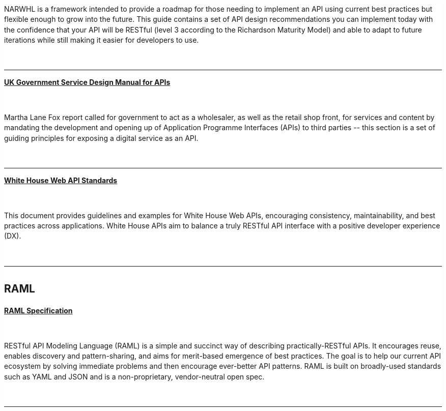<p>NARWHL is a framework intended to provide a roadmap for those needing to implement an API using current best practices but flexible enough to grow into the future. This guide contains a set of API design recommendations you can implement today with the confidence that your API will be RESTful (level 3 according to the Richardson Maturity Model) and able to adapt to future iterations while still making it easier for developers to use.</p>
<p>&nbsp;</p>
</td>
</tr>
<tr>
<td>
<hr />
</td>
</tr>
<tr>
<td align="left" valign="top"><a id="home-logo-link-811" href="https://www.gov.uk/service-manual/making-software/apis.html"><img src="http://kinlane-productions.s3.amazonaws.com/api-evangelist-site/tool/gov-uk.png" alt="" width="150" align="left" /></a><a id="home-name-link-811" href="https://www.gov.uk/service-manual/making-software/apis.html"><strong>UK Government Service Design Manual for APIs</strong></a>
<p>&nbsp;</p>
<p>Martha Lane Fox report called for government to act as a wholesaler, as well as the retail shop front, for services and content by mandating the development and opening up of Application Programme Interfaces (APIs) to third parties -- this section is a set of guiding principles for exposing a digital service as an API.</p>
<p>&nbsp;</p>
</td>
</tr>
<tr>
<td>
<hr />
</td>
</tr>
<tr>
<td align="left" valign="top"><a id="home-logo-link-812" href="https://github.com/WhiteHouse/api-standards"><img src="http://kinlane-productions.s3.amazonaws.com/api-evangelist-site/tool/white-house-seal.jpg" alt="" width="150" align="left" /></a><a id="home-name-link-812" href="https://github.com/WhiteHouse/api-standards"><strong>White House Web API Standards</strong></a>
<p>&nbsp;</p>
<p><span>This document provides guidelines and examples for White House Web APIs, encouraging consistency, maintainability, and best practices across applications. White House APIs aim to balance a truly RESTful API interface with a positive developer experience (DX).</span></p>
<p>&nbsp;</p>
</td>
</tr>
<tr>
<td>
<hr />
</td>
</tr>
<tr>
<td align="left" valign="top">
<h2>RAML</h2>
</td>
</tr>
<tr>
<td align="left" valign="top"><a id="home-logo-link-810" href="http://design.apievangelist.com/tools.html"><img src="http://kinlane-productions.s3.amazonaws.com/api-evangelist-site/tool/raml-logo.jpg" alt="" width="150" align="left" /></a><a id="home-name-link-810" href="http://design.apievangelist.com/tools.html"><strong>RAML Specification</strong></a>
<p>&nbsp;</p>
<p>RESTful API Modeling Language (RAML) is a simple and succinct way of describing practically-RESTful APIs. It encourages reuse, enables discovery and pattern-sharing, and aims for merit-based emergence of best practices. The goal is to help our current API ecosystem by solving immediate problems and then encourage ever-better API patterns. RAML is built on broadly-used standards such as YAML and JSON and is a non-proprietary, vendor-neutral open spec.</p>
<p>&nbsp;</p>
</td>
</tr>
<tr>
<td>
<hr />
</td>
